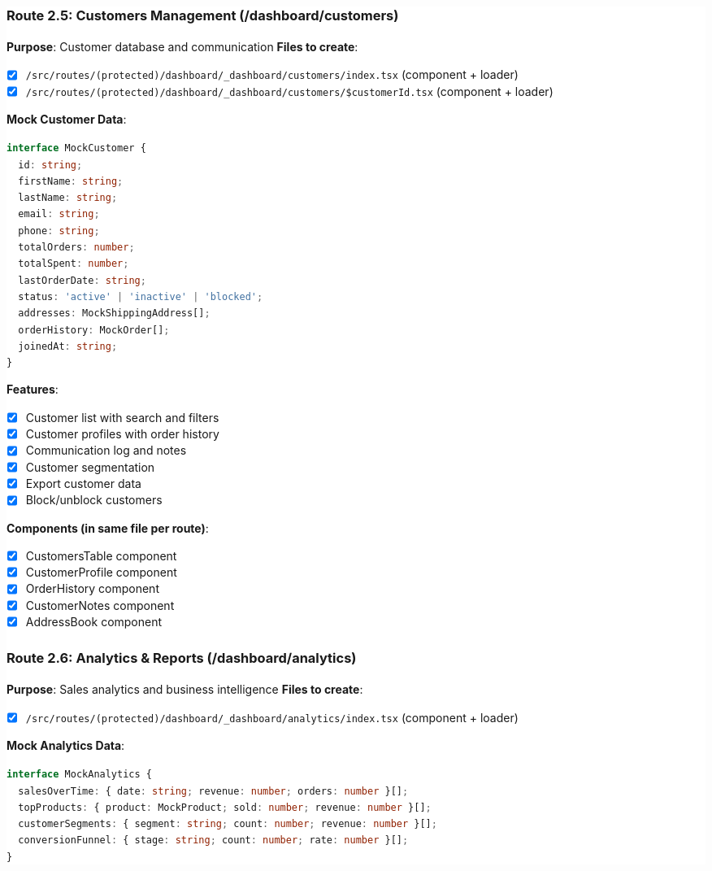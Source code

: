 ### Route 2.5: Customers Management (/dashboard/customers)
**Purpose**: Customer database and communication
**Files to create**:
- [x] `/src/routes/(protected)/dashboard/_dashboard/customers/index.tsx` (component + loader)
- [x] `/src/routes/(protected)/dashboard/_dashboard/customers/$customerId.tsx` (component + loader)

**Mock Customer Data**:
```typescript
interface MockCustomer {
  id: string;
  firstName: string;
  lastName: string;
  email: string;
  phone: string;
  totalOrders: number;
  totalSpent: number;
  lastOrderDate: string;
  status: 'active' | 'inactive' | 'blocked';
  addresses: MockShippingAddress[];
  orderHistory: MockOrder[];
  joinedAt: string;
}
```

**Features**:
- [x] Customer list with search and filters
- [x] Customer profiles with order history
- [x] Communication log and notes
- [x] Customer segmentation
- [x] Export customer data
- [x] Block/unblock customers

**Components (in same file per route)**:
- [x] CustomersTable component
- [x] CustomerProfile component
- [x] OrderHistory component
- [x] CustomerNotes component
- [x] AddressBook component

### Route 2.6: Analytics & Reports (/dashboard/analytics)
**Purpose**: Sales analytics and business intelligence
**Files to create**:
- [x] `/src/routes/(protected)/dashboard/_dashboard/analytics/index.tsx` (component + loader)

**Mock Analytics Data**:
```typescript
interface MockAnalytics {
  salesOverTime: { date: string; revenue: number; orders: number }[];
  topProducts: { product: MockProduct; sold: number; revenue: number }[];
  customerSegments: { segment: string; count: number; revenue: number }[];
  conversionFunnel: { stage: string; count: number; rate: number }[];
}
```
